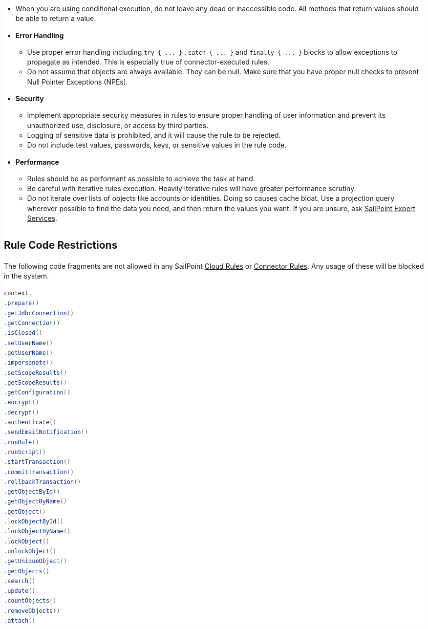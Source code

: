   - When you are using conditional execution, do not leave any dead or inaccessible code. All methods that return values should be able to return a value.

- **Error Handling**

  - Use proper error handling including `try { ... }` , `catch { ... }` and `finally { ... }` blocks to allow exceptions to propagate as intended. This is especially true of connector-executed rules.
  - Do not assume that objects are always available. They can be null. Make sure that you have proper null checks to prevent Null Pointer Exceptions (NPEs).

- **Security**

  - Implement appropriate security measures in rules to ensure proper handling of user information and prevent its unauthorized use, disclosure, or access by third parties.
  - Logging of sensitive data is prohibited, and it will cause the rule to be rejected.
  - Do not include test values, passwords, keys, or sensitive values in the rule code.

- **Performance**
  - Rules should be as performant as possible to achieve the task at hand.
  - Be careful with iterative rules execution. Heavily iterative rules will have greater performance scrutiny.
  - Do not iterate over lists of objects like accounts or identities. Doing so causes cache bloat. Use a projection query wherever possible to find the data you need, and then return the values you want. If you are unsure, ask [SailPoint Expert Services](https://www.sailpoint.com/services/professional/#contact-form).

## Rule Code Restrictions

The following code fragments are not allowed in any SailPoint [Cloud Rules](./cloud-rules/index.md) or [Connector Rules](./connector-rules/index.md). Any usage of these will be blocked in the system.

```java
context.
.prepare()
.getJdbcConnection()
.getConnection()
.isClosed()
.setUserName()
.getUserName()
.impersonate()
.setScopeResults()
.getScopeResults()
.getConfiguration()
.encrypt()
.decrypt()
.authenticate()
.sendEmailNotification()
.runRule()
.runScript()
.startTransaction()
.commitTransaction()
.rollbackTransaction()
.getObjectById()
.getObjectByName()
.getObject()
.lockObjectById()
.lockObjectByName()
.lockObject()
.unlockObject()
.getUniqueObject()
.getObjects()
.search()
.update()
.countObjects()
.removeObjects()
.attach()
```